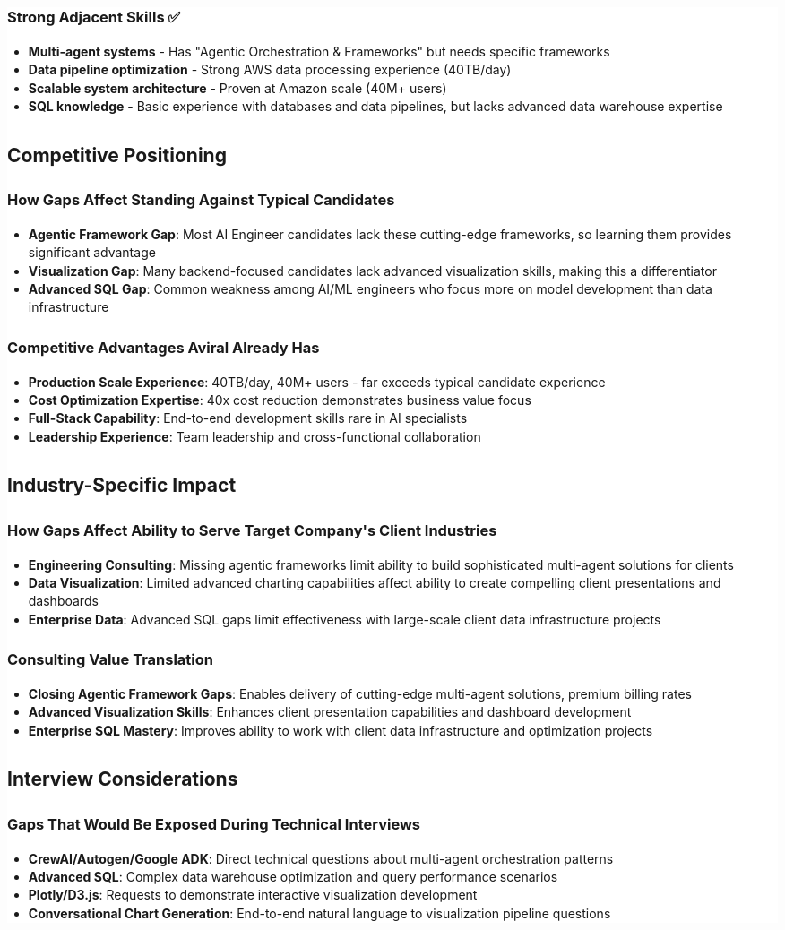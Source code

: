 ### Strong Adjacent Skills ✅
- **Multi-agent systems** - Has "Agentic Orchestration & Frameworks" but needs specific frameworks
- **Data pipeline optimization** - Strong AWS data processing experience (40TB/day)
- **Scalable system architecture** - Proven at Amazon scale (40M+ users)
- **SQL knowledge** - Basic experience with databases and data pipelines, but lacks advanced data warehouse expertise

## Competitive Positioning

### How Gaps Affect Standing Against Typical Candidates
- **Agentic Framework Gap**: Most AI Engineer candidates lack these cutting-edge frameworks, so learning them provides significant advantage
- **Visualization Gap**: Many backend-focused candidates lack advanced visualization skills, making this a differentiator
- **Advanced SQL Gap**: Common weakness among AI/ML engineers who focus more on model development than data infrastructure

### Competitive Advantages Aviral Already Has
- **Production Scale Experience**: 40TB/day, 40M+ users - far exceeds typical candidate experience
- **Cost Optimization Expertise**: 40x cost reduction demonstrates business value focus
- **Full-Stack Capability**: End-to-end development skills rare in AI specialists
- **Leadership Experience**: Team leadership and cross-functional collaboration

## Industry-Specific Impact

### How Gaps Affect Ability to Serve Target Company's Client Industries
- **Engineering Consulting**: Missing agentic frameworks limit ability to build sophisticated multi-agent solutions for clients
- **Data Visualization**: Limited advanced charting capabilities affect ability to create compelling client presentations and dashboards
- **Enterprise Data**: Advanced SQL gaps limit effectiveness with large-scale client data infrastructure projects

### Consulting Value Translation
- **Closing Agentic Framework Gaps**: Enables delivery of cutting-edge multi-agent solutions, premium billing rates
- **Advanced Visualization Skills**: Enhances client presentation capabilities and dashboard development
- **Enterprise SQL Mastery**: Improves ability to work with client data infrastructure and optimization projects

## Interview Considerations

### Gaps That Would Be Exposed During Technical Interviews
- **CrewAI/Autogen/Google ADK**: Direct technical questions about multi-agent orchestration patterns
- **Advanced SQL**: Complex data warehouse optimization and query performance scenarios
- **Plotly/D3.js**: Requests to demonstrate interactive visualization development
- **Conversational Chart Generation**: End-to-end natural language to visualization pipeline questions

